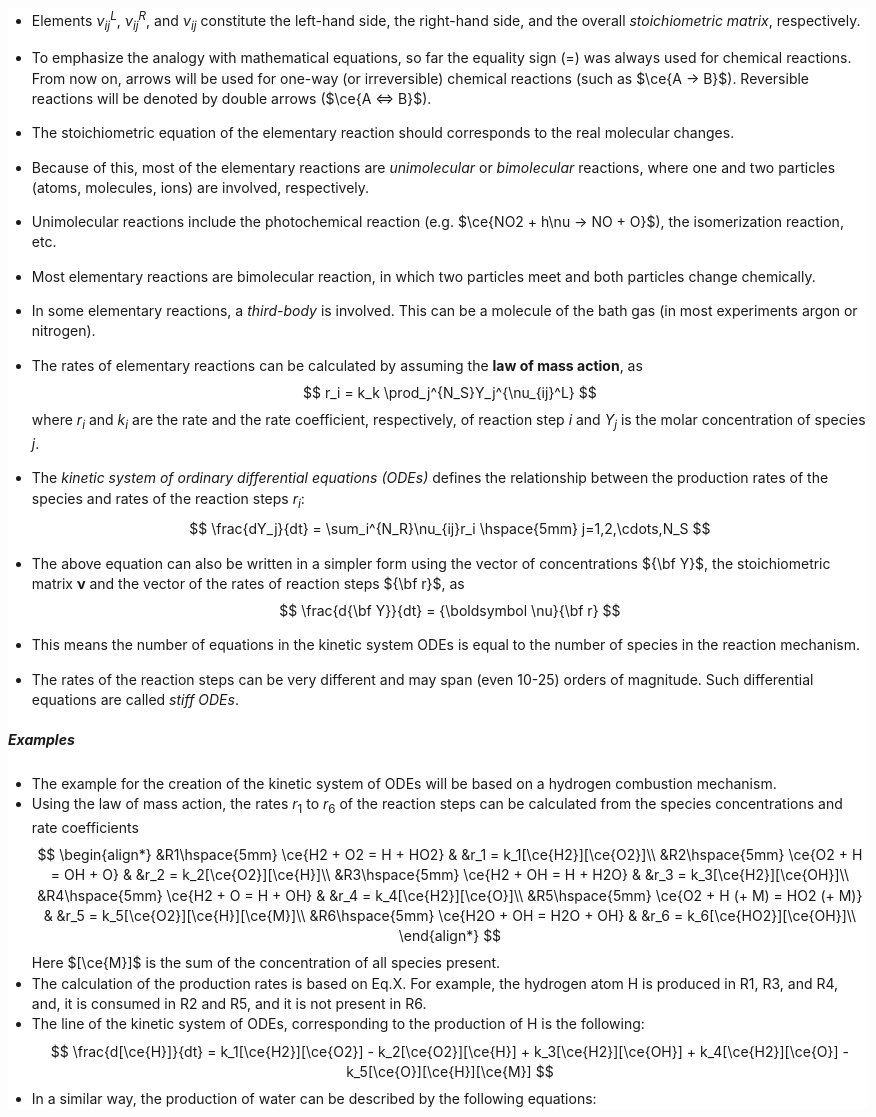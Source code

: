 * Elements $\nu_{ij}^L$, $\nu_{ij}^R$, and $\nu_{ij}$ constitute the left-hand side, the right-hand side, and the overall *stoichiometric matrix*, respectively.
* To emphasize the analogy with mathematical equations, so far the equality sign ($=$) was always used for chemical reactions. From now on, arrows will be used for one-way (or irreversible) chemical reactions (such as $\ce{A -> B}$). Reversible reactions will be denoted by double arrows ($\ce{A <=> B}$).

* The stoichiometric equation of the elementary reaction should corresponds to the real molecular changes.
* Because of this, most of the elementary reactions are *unimolecular* or *bimolecular* reactions, where one and two particles (atoms, molecules, ions) are involved, respectively.
* Unimolecular reactions include the photochemical reaction (e.g. $\ce{NO2 + h\nu -> NO + O}$), the isomerization reaction, etc.
* Most elementary reactions are bimolecular reaction, in which two particles meet and both particles change chemically.
* In some elementary reactions, a *third-body* is involved. This can be a molecule of the bath gas (in most experiments argon or nitrogen).

* The rates of elementary reactions can be calculated by assuming the **law of mass action**, as
$$
r_i = k_k \prod_j^{N_S}Y_j^{\nu_{ij}^L}
$$
where $r_i$ and $k_i$ are the rate and the rate coefficient, respectively, of reaction step $i$ and $Y_j$ is the molar concentration of species $j$.

* The *kinetic system of ordinary differential equations (ODEs)* defines the relationship between the production rates of the species and rates of the reaction steps $r_i$:
$$
\frac{dY_j}{dt} = \sum_i^{N_R}\nu_{ij}r_i \hspace{5mm} j=1,2,\cdots,N_S
$$
* The above equation can also be written in a simpler form using the vector of concentrations ${\bf Y}$, the stoichiometric matrix ${\boldsymbol \nu}$ and the vector of the rates of reaction steps ${\bf r}$, as
$$
\frac{d{\bf Y}}{dt} = {\boldsymbol \nu}{\bf r}
$$
* This means the number of equations in the kinetic system ODEs is equal to the number of species in the reaction mechanism.
* The rates of the reaction steps can be very different and may span (even 10-25) orders of magnitude. Such differential equations are called *stiff ODEs*.

##### Examples
* The example for the creation of the kinetic system of ODEs will be based on a hydrogen combustion mechanism.
* Using the law of mass action, the rates $r_1$ to $r_6$ of the reaction steps can be calculated from the species concentrations and rate coefficients
$$
\begin{align*}
&R1\hspace{5mm} \ce{H2 + O2      = H + HO2}   & &r_1 = k_1[\ce{H2}][\ce{O2}]\\
&R2\hspace{5mm} \ce{O2 + H       = OH + O}    & &r_2 = k_2[\ce{O2}][\ce{H}]\\
&R3\hspace{5mm} \ce{H2 + OH      = H + H2O}   & &r_3 = k_3[\ce{H2}][\ce{OH}]\\
&R4\hspace{5mm} \ce{H2 + O       = H + OH}    & &r_4 = k_4[\ce{H2}][\ce{O}]\\
&R5\hspace{5mm} \ce{O2 + H (+ M) = HO2 (+ M)} & &r_5 = k_5[\ce{O2}][\ce{H}][\ce{M}]\\
&R6\hspace{5mm} \ce{H2O + OH     = H2O + OH}  & &r_6 = k_6[\ce{HO2}][\ce{OH}]\\
\end{align*}
$$
Here $[\ce{M}]$ is the sum of the concentration of all species present.
* The calculation of the production rates is based on Eq.X. For example, the hydrogen atom H is produced in R1, R3, and R4, and, it is consumed in R2 and R5, and it is not present in R6.
* The line of the kinetic system of ODEs, corresponding to the production of H is the following:
$$
\frac{d[\ce{H}]}{dt} = k_1[\ce{H2}][\ce{O2}] - k_2[\ce{O2}][\ce{H}] + k_3[\ce{H2}][\ce{OH}] + k_4[\ce{H2}][\ce{O}] - k_5[\ce{O}][\ce{H}][\ce{M}]
$$
* In a similar way, the production of water can be described by the following equations: